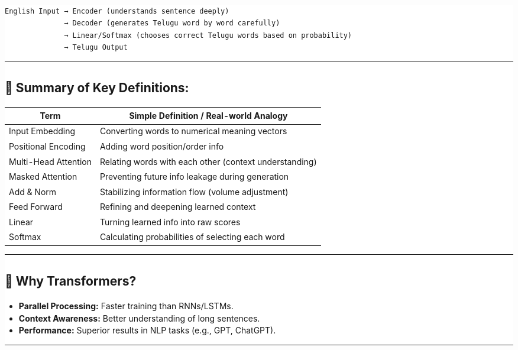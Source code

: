 ```
English Input → Encoder (understands sentence deeply) 
              → Decoder (generates Telugu word by word carefully)
              → Linear/Softmax (chooses correct Telugu words based on probability)
              → Telugu Output
```

---

## 🎯 **Summary of Key Definitions:**

| Term                 | Simple Definition / Real-world Analogy                 |
| -------------------- | ------------------------------------------------------ |
| Input Embedding      | Converting words to numerical meaning vectors          |
| Positional Encoding  | Adding word position/order info                        |
| Multi-Head Attention | Relating words with each other (context understanding) |
| Masked Attention     | Preventing future info leakage during generation       |
| Add & Norm           | Stabilizing information flow (volume adjustment)       |
| Feed Forward         | Refining and deepening learned context                 |
| Linear               | Turning learned info into raw scores                   |
| Softmax              | Calculating probabilities of selecting each word       |

---

## 🚀 **Why Transformers?**

* **Parallel Processing:** Faster training than RNNs/LSTMs.
* **Context Awareness:** Better understanding of long sentences.
* **Performance:** Superior results in NLP tasks (e.g., GPT, ChatGPT).

---

